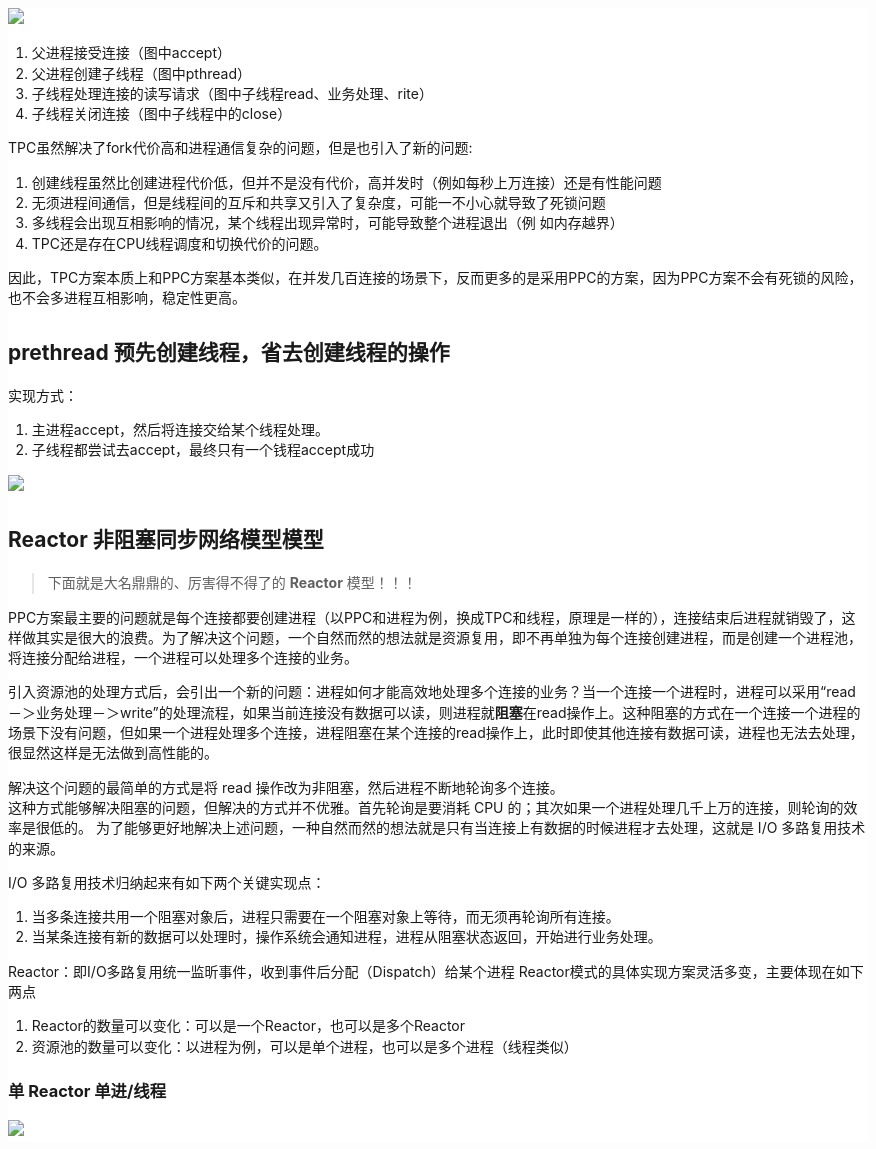 ![](2023-05-22-22-02-22.png)

1. 父进程接受连接（图中accept）
2. 父进程创建子线程（图中pthread）
3. 子线程处理连接的读写请求（图中子线程read、业务处理、rite）
4. 子线程关闭连接（图中子线程中的close）

TPC虽然解决了fork代价高和进程通信复杂的问题，但是也引入了新的问题:

1. 创建线程虽然比创建进程代价低，但并不是没有代价，高并发时（例如每秒上万连接）还是有性能问题
2. 无须进程间通信，但是线程间的互斥和共享又引入了复杂度，可能一不小心就导致了死锁问题
3. 多线程会出现互相影响的情况，某个线程出现异常时，可能导致整个进程退出（例
如内存越界）
4. TPC还是存在CPU线程调度和切换代价的问题。
 
因此，TPC方案本质上和PPC方案基本类似，在并发几百连接的场景下，反而更多的是采用PPC的方案，因为PPC方案不会有死锁的风险，也不会多进程互相影响，稳定性更高。

## prethread 预先创建线程，省去创建线程的操作

实现方式：

1. 主进程accept，然后将连接交给某个线程处理。
2. 子线程都尝试去accept，最终只有一个钱程accept成功

![](2023-05-22-22-12-09.png) 

## Reactor 非阻塞同步网络模型模型

>下面就是大名鼎鼎的、厉害得不得了的 **Reactor** 模型！！！

PPC方案最主要的问题就是每个连接都要创建进程（以PPC和进程为例，换成TPC和线程，原理是一样的），连接结束后进程就销毁了，这样做其实是很大的浪费。为了解决这个问题，一个自然而然的想法就是资源复用，即不再单独为每个连接创建进程，而是创建一个进程池，将连接分配给进程，一个进程可以处理多个连接的业务。

引入资源池的处理方式后，会引出一个新的问题：进程如何才能高效地处理多个连接的业务？当一个连接一个进程时，进程可以采用“read－＞业务处理－＞write”的处理流程，如果当前连接没有数据可以读，则进程就**阻塞**在read操作上。这种阻塞的方式在一个连接一个进程的场景下没有问题，但如果一个进程处理多个连接，进程阻塞在某个连接的read操作上，此时即使其他连接有数据可读，进程也无法去处理，很显然这样是无法做到高性能的。

解决这个问题的最简单的方式是将 read 操作改为非阻塞，然后进程不断地轮询多个连接。  
这种方式能够解决阻塞的问题，但解决的方式并不优雅。首先轮询是要消耗 CPU 的；其次如果一个进程处理几千上万的连接，则轮询的效率是很低的。
为了能够更好地解决上述问题，一种自然而然的想法就是只有当连接上有数据的时候进程才去处理，这就是 I/O 多路复用技术的来源。

I/O 多路复用技术归纳起来有如下两个关键实现点：
1. 当多条连接共用一个阻塞对象后，进程只需要在一个阻塞对象上等待，而无须再轮询所有连接。
2. 当某条连接有新的数据可以处理时，操作系统会通知进程，进程从阻塞状态返回，开始进行业务处理。

Reactor：即I/O多路复用统一监昕事件，收到事件后分配（Dispatch）给某个进程
Reactor模式的具体实现方案灵活多变，主要体现在如下两点
1. Reactor的数量可以变化：可以是一个Reactor，也可以是多个Reactor
2. 资源池的数量可以变化：以进程为例，可以是单个进程，也可以是多个进程（线程类似）

### 单 Reactor 单进/线程

![](2023-05-22-22-19-44.png)
